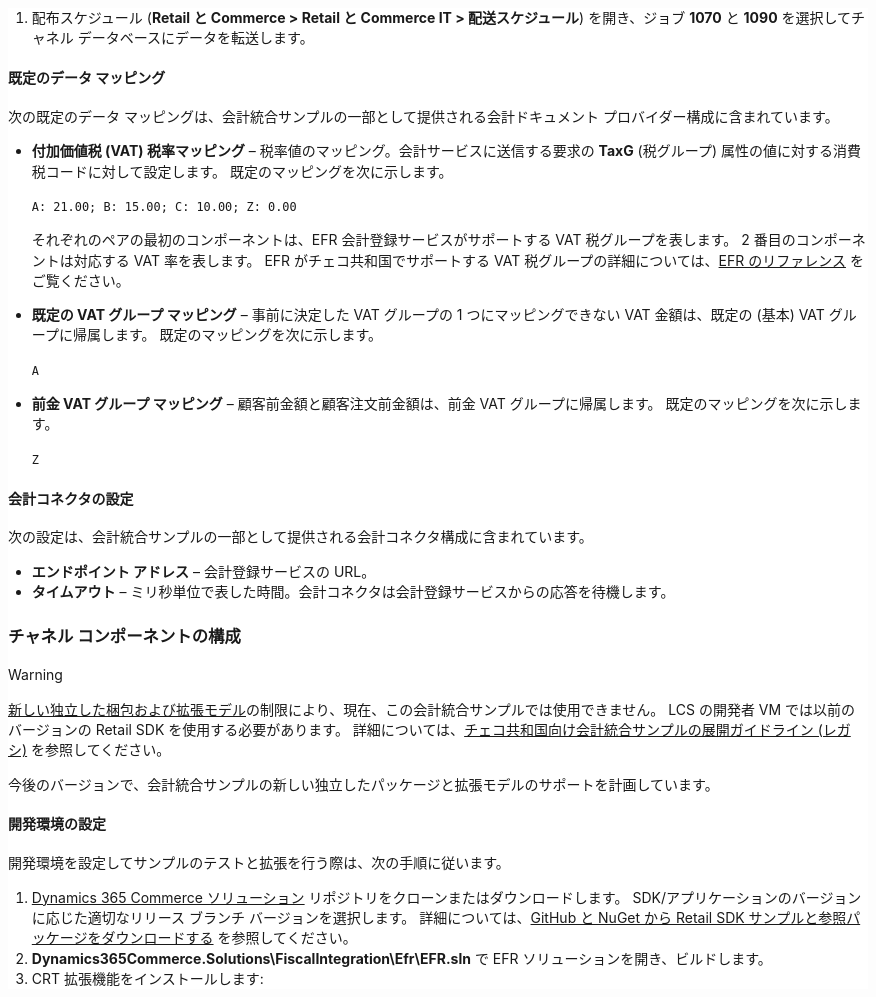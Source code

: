 1. 配布スケジュール (**Retail と Commerce \> Retail と Commerce IT \> 配送スケジュール**) を開き、ジョブ **1070** と **1090** を選択してチャネル データベースにデータを転送します。

#### <a name="default-data-mapping"></a>既定のデータ マッピング

次の既定のデータ マッピングは、会計統合サンプルの一部として提供される会計ドキュメント プロバイダー構成に含まれています。

- **付加価値税 (VAT) 税率マッピング** – 税率値のマッピング。会計サービスに送信する要求の **TaxG** (税グループ) 属性の値に対する消費税コードに対して設定します。 既定のマッピングを次に示します。

    ```
    A: 21.00; B: 15.00; C: 10.00; Z: 0.00
    ```

    それぞれのペアの最初のコンポーネントは、EFR 会計登録サービスがサポートする VAT 税グループを表します。 2 番目のコンポーネントは対応する VAT 率を表します。 EFR がチェコ共和国でサポートする VAT 税グループの詳細については、[EFR のリファレンス](https://public.efsta.net/efr/) をご覧ください。

- **既定の VAT グループ マッピング** – 事前に決定した VAT グループの 1 つにマッピングできない VAT 金額は、既定の (基本) VAT グループに帰属します。 既定のマッピングを次に示します。

    ```
    A
    ```

- **前金 VAT グループ マッピング** – 顧客前金額と顧客注文前金額は、前金 VAT グループに帰属します。 既定のマッピングを次に示します。

    ```
    Z
    ```

#### <a name="fiscal-connector-settings"></a>会計コネクタの設定

次の設定は、会計統合サンプルの一部として提供される会計コネクタ構成に含まれています。

- **エンドポイント アドレス** – 会計登録サービスの URL。
- **タイムアウト** – ミリ秒単位で表した時間。会計コネクタは会計登録サービスからの応答を待機します。

### <a name="configure-channel-components"></a>チャネル コンポーネントの構成

> [!WARNING]
> [新しい独立した梱包および拡張モデル](../dev-itpro/build-pipeline.md)の制限により、現在、この会計統合サンプルでは使用できません。 LCS の開発者 VM では以前のバージョンの Retail SDK を使用する必要があります。 詳細については、[チェコ共和国向け会計統合サンプルの展開ガイドライン (レガシ)](emea-cze-fi-sample-sdk.md) を参照してください。
>
> 今後のバージョンで、会計統合サンプルの新しい独立したパッケージと拡張モデルのサポートを計画しています。

#### <a name="set-up-the-development-environment"></a>開発環境の設定

開発環境を設定してサンプルのテストと拡張を行う際は、次の手順に従います。

1. [Dynamics 365 Commerce ソリューション](https://github.com/microsoft/Dynamics365Commerce.Solutions) リポジトリをクローンまたはダウンロードします。 SDK/アプリケーションのバージョンに応じた適切なリリース ブランチ バージョンを選択します。 詳細については、[GitHub と NuGet から Retail SDK サンプルと参照パッケージをダウンロードする](../dev-itpro/retail-sdk/sdk-github.md) を参照してください。
1. **Dynamics365Commerce.Solutions\\FiscalIntegration\\Efr\\EFR.sln** で EFR ソリューションを開き、ビルドします。
1. CRT 拡張機能をインストールします:
